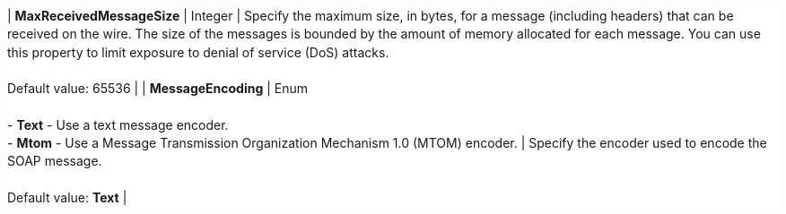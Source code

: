 |    <strong>MaxReceivedMessageSize</strong>     |                                                                                                                                                                                                                                                                                                                                                                                                                                                                                                                                                                 Integer                                                                                                                                                                                                                                                                                                                                                                                                                                                                                                                                                                 |                                                                                                                                                                                                                                                                                                                                                                                                                                                                                                                                                                                                                                          Specify the maximum size, in bytes, for a message (including headers) that can be received on the wire. The size of the messages is bounded by the amount of memory allocated for each message. You can use this property to limit exposure to denial of service (DoS) attacks.<br /><br /> Default value: 65536                                                                                                                                                                                                                                                                                                                                                                                                                                                                                                                                                                                                                                           |
|        <strong>MessageEncoding</strong>        |                                                                                                                                                                                                                                                                                                                                                                                                                                                                             Enum<br /><br /> -   <strong>Text</strong> - Use a text message encoder.<br />-   <strong>Mtom</strong> - Use a Message Transmission Organization Mechanism 1.0 (MTOM) encoder.                                                                                                                                                                                                                                                                                                                                                                                                                                                                             |                                                                                                                                                                                                                                                                                                                                                                                                                                                                                                                                                                                                                                                                                                                                                Specify the encoder used to encode the SOAP message.<br /><br /> Default value: <strong>Text</strong>                                                                                                                                                                                                                                                                                                                                                                                                                                                                                                                                                                                                                                                                                                                                                |